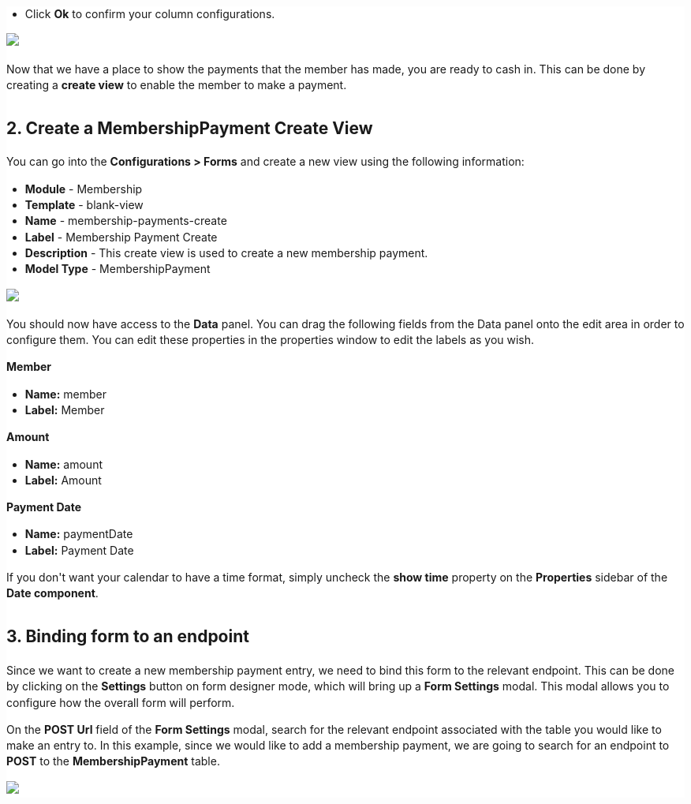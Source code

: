 - Click **Ok** to confirm your column configurations.

![](https://github.com/Boxfusion/shesha-docs/blob/main/docs/assets/chapter4Images/Chapter4Image8.png?raw=true)

Now that we have a place to show the payments that the member has made, you are ready to cash in. This can be done by creating a **create view** to enable the member to make a payment.

## 2. Create a MembershipPayment Create View

You can go into the **Configurations > Forms** and create a new view using the following information:

- **Module** -  Membership
- **Template** - blank-view
- **Name** - membership-payments-create
- **Label** - Membership Payment Create
- **Description** - This create view is used to create a new membership payment.
- **Model Type** - MembershipPayment

![](https://github.com/Boxfusion/shesha-docs/blob/main/docs/assets/chapter4Images/Chapter4Image9.png?raw=true)

You should now have access to the **Data** panel. You can drag the following fields from the Data panel onto the edit area in order to configure them. You can edit these properties in the properties window to edit the labels as you wish.

**Member**

- **Name:** member
- **Label:** Member

**Amount**

- **Name:** amount
- **Label:** Amount

**Payment Date**

- **Name:** paymentDate
- **Label:** Payment Date

If you don't want your calendar to have a time format, simply uncheck the **show time** property on the **Properties** sidebar of the **Date component**.

## 3. Binding form to an endpoint
Since we want to create a new membership payment entry, we need to bind this form to the relevant endpoint. This can be done by clicking on the **Settings** button on form designer mode, which will bring up a **Form Settings** modal. This modal allows you to configure how the overall form will perform. 

On the **POST Url** field of the **Form Settings** modal, search for the relevant endpoint associated with the table you would like to make an entry to. In this example, since we would like to add a membership payment, we are going to search for an endpoint to **POST** to the **MembershipPayment** table.

![](https://github.com/Boxfusion/shesha-docs/blob/main/docs/assets/chapter4Images/Chapter4Image10.png?raw=true)

